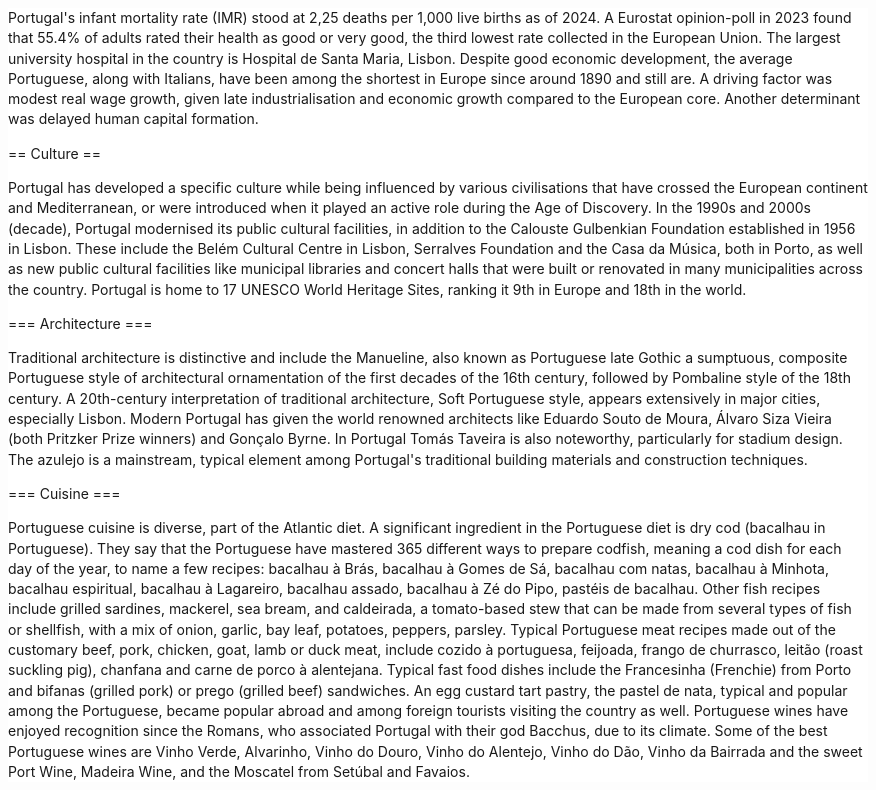 Portugal's infant mortality rate (IMR) stood at 2,25 deaths per 1,000 live births as of 2024. A Eurostat opinion-poll in 2023 found that 55.4% of adults rated their health as good or very good, the third lowest rate collected in the European Union. The largest university hospital in the country is Hospital de Santa Maria, Lisbon.
Despite good economic development, the average Portuguese, along with Italians, have been among the shortest in Europe since around 1890 and still are. A driving factor was modest real wage growth, given late industrialisation and economic growth compared to the European core. Another determinant was delayed human capital formation.


== Culture ==

Portugal has developed a specific culture while being influenced by various civilisations that have crossed the European continent and Mediterranean, or were introduced when it played an active role during the Age of Discovery. In the 1990s and 2000s (decade), Portugal modernised its public cultural facilities, in addition to the Calouste Gulbenkian Foundation established in 1956 in Lisbon.
These include the Belém Cultural Centre in Lisbon, Serralves Foundation and the Casa da Música, both in Porto, as well as new public cultural facilities like municipal libraries and concert halls that were built or renovated in many municipalities across the country. Portugal is home to 17 UNESCO World Heritage Sites, ranking it 9th in Europe and 18th in the world.


=== Architecture ===

Traditional architecture is distinctive and include the Manueline, also known as Portuguese late Gothic a sumptuous, composite Portuguese style of architectural ornamentation of the first decades of the 16th century, followed by Pombaline style of the 18th century.
A 20th-century interpretation of traditional architecture, Soft Portuguese style, appears extensively in major cities, especially Lisbon. Modern Portugal has given the world renowned architects like Eduardo Souto de Moura, Álvaro Siza Vieira (both Pritzker Prize winners) and Gonçalo Byrne. In Portugal Tomás Taveira is also noteworthy, particularly for stadium design. The azulejo is a mainstream, typical element among Portugal's traditional building materials and construction techniques.


=== Cuisine ===

Portuguese cuisine is diverse, part of the Atlantic diet. A significant ingredient in the Portuguese diet is dry cod (bacalhau in Portuguese). They say that the Portuguese have mastered 365 different ways to prepare codfish, meaning a cod dish for each day of the year, to name a few recipes: bacalhau à Brás, bacalhau à Gomes de Sá, bacalhau com natas, bacalhau à Minhota, bacalhau espiritual, bacalhau à Lagareiro, bacalhau assado, bacalhau à Zé do Pipo, pastéis de bacalhau. Other fish recipes include grilled sardines, mackerel, sea bream, and caldeirada, a tomato-based stew that can be made from several types of fish or shellfish, with a mix of onion, garlic, bay leaf, potatoes, peppers, parsley.
Typical Portuguese meat recipes made out of the customary beef, pork, chicken, goat, lamb or duck meat, include cozido à portuguesa, feijoada, frango de churrasco, leitão (roast suckling pig), chanfana and carne de porco à alentejana. Typical fast food dishes include the Francesinha (Frenchie) from Porto and bifanas (grilled pork) or prego (grilled beef) sandwiches. An egg custard tart pastry, the pastel de nata, typical and popular among the Portuguese, became popular abroad and among foreign tourists visiting the country as well.
Portuguese wines have enjoyed recognition since the Romans, who associated Portugal with their god Bacchus, due to its climate. Some of the best Portuguese wines are Vinho Verde, Alvarinho, Vinho do Douro, Vinho do Alentejo, Vinho do Dão, Vinho da Bairrada and the sweet Port Wine, Madeira Wine, and the Moscatel from Setúbal and Favaios.

